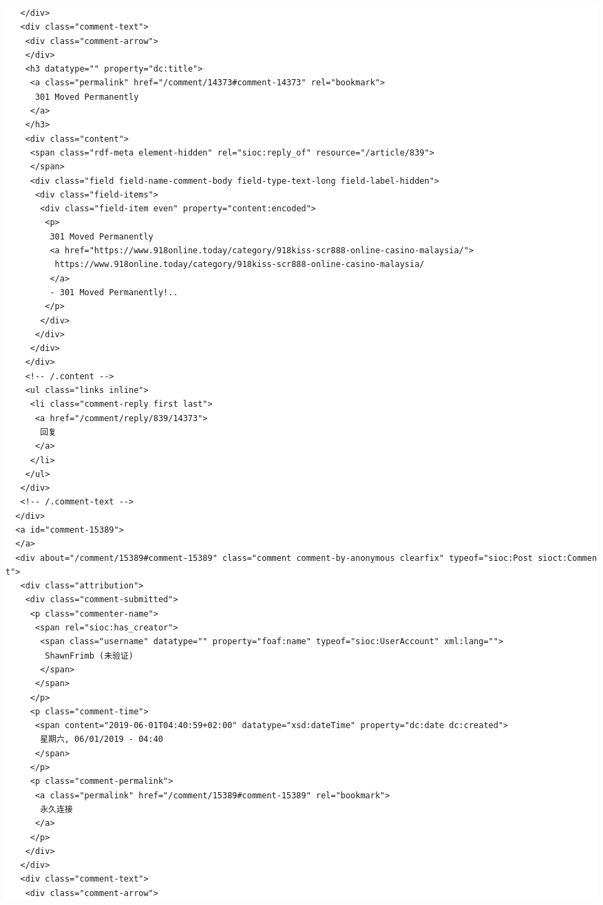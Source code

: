        </div>
       <div class="comment-text">
        <div class="comment-arrow">
        </div>
        <h3 datatype="" property="dc:title">
         <a class="permalink" href="/comment/14373#comment-14373" rel="bookmark">
          301 Moved Permanently
         </a>
        </h3>
        <div class="content">
         <span class="rdf-meta element-hidden" rel="sioc:reply_of" resource="/article/839">
         </span>
         <div class="field field-name-comment-body field-type-text-long field-label-hidden">
          <div class="field-items">
           <div class="field-item even" property="content:encoded">
            <p>
             301 Moved Permanently
             <a href="https://www.918online.today/category/918kiss-scr888-online-casino-malaysia/">
              https://www.918online.today/category/918kiss-scr888-online-casino-malaysia/
             </a>
             - 301 Moved Permanently!..
            </p>
           </div>
          </div>
         </div>
        </div>
        <!-- /.content -->
        <ul class="links inline">
         <li class="comment-reply first last">
          <a href="/comment/reply/839/14373">
           回复
          </a>
         </li>
        </ul>
       </div>
       <!-- /.comment-text -->
      </div>
      <a id="comment-15389">
      </a>
      <div about="/comment/15389#comment-15389" class="comment comment-by-anonymous clearfix" typeof="sioc:Post sioct:Comment">
       <div class="attribution">
        <div class="comment-submitted">
         <p class="commenter-name">
          <span rel="sioc:has_creator">
           <span class="username" datatype="" property="foaf:name" typeof="sioc:UserAccount" xml:lang="">
            ShawnFrimb (未验证)
           </span>
          </span>
         </p>
         <p class="comment-time">
          <span content="2019-06-01T04:40:59+02:00" datatype="xsd:dateTime" property="dc:date dc:created">
           星期六, 06/01/2019 - 04:40
          </span>
         </p>
         <p class="comment-permalink">
          <a class="permalink" href="/comment/15389#comment-15389" rel="bookmark">
           永久连接
          </a>
         </p>
        </div>
       </div>
       <div class="comment-text">
        <div class="comment-arrow">